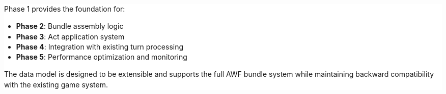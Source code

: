 Phase 1 provides the foundation for:

- **Phase 2**: Bundle assembly logic
- **Phase 3**: Act application system
- **Phase 4**: Integration with existing turn processing
- **Phase 5**: Performance optimization and monitoring

The data model is designed to be extensible and supports the full AWF bundle system while maintaining backward compatibility with the existing game system.


